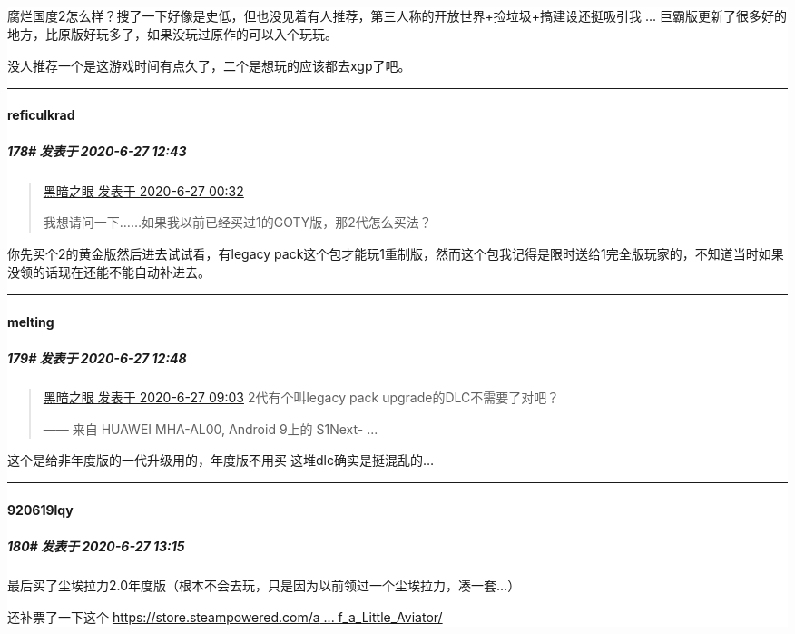 腐烂国度2怎么样？搜了一下好像是史低，但也没见着有人推荐，第三人称的开放世界+捡垃圾+搞建设还挺吸引我 ...</blockquote>
巨霸版更新了很多好的地方，比原版好玩多了，如果没玩过原作的可以入个玩玩。


没人推荐一个是这游戏时间有点久了，二个是想玩的应该都去xgp了吧。







*****

####  reficulkrad  
##### 178#       发表于 2020-6-27 12:43



<blockquote><a href="httphttps://bbs.saraba1st.com/2b/forum.php?mod=redirect&amp;goto=findpost&amp;pid=47966215&amp;ptid=1944111" target="_blank">黑暗之眼 发表于 2020-6-27 00:32</a>

我想请问一下……如果我以前已经买过1的GOTY版，那2代怎么买法？</blockquote>
你先买个2的黄金版然后进去试试看，有legacy pack这个包才能玩1重制版，然而这个包我记得是限时送给1完全版玩家的，不知道当时如果没领的话现在还能不能自动补进去。







*****

####  melting  
##### 179#       发表于 2020-6-27 12:48



<blockquote><a href="httphttps://bbs.saraba1st.com/2b/forum.php?mod=redirect&amp;goto=findpost&amp;pid=47968140&amp;ptid=1944111" target="_blank">黑暗之眼 发表于 2020-6-27 09:03</a>
2代有个叫legacy pack upgrade的DLC不需要了对吧？

—— 来自 HUAWEI MHA-AL00, Android 9上的 S1Next- ...</blockquote>
这个是给非年度版的一代升级用的，年度版不用买
这堆dlc确实是挺混乱的…







*****

####  920619lqy  
##### 180#       发表于 2020-6-27 13:15




最后买了尘埃拉力2.0年度版（根本不会去玩，只是因为以前领过一个尘埃拉力，凑一套...）

还补票了一下这个
[https://store.steampowered.com/a ... f_a_Little_Aviator/](https://store.steampowered.com/app/1036370/Flying_Red_Barrel__The_Diary_of_a_Little_Aviator/)
